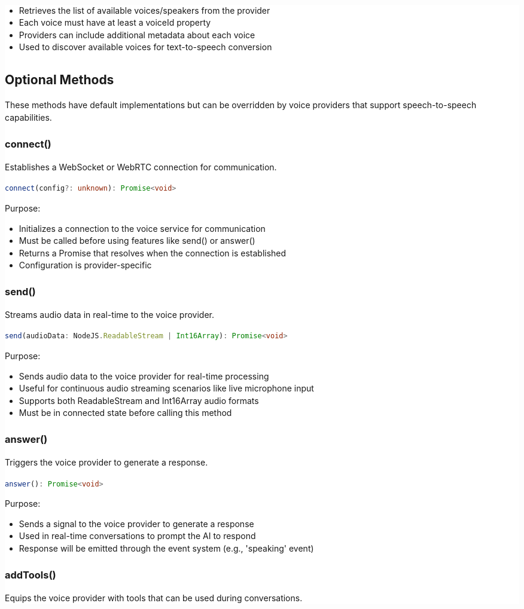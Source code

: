 - Retrieves the list of available voices/speakers from the provider
- Each voice must have at least a voiceId property
- Providers can include additional metadata about each voice
- Used to discover available voices for text-to-speech conversion

## Optional Methods

These methods have default implementations but can be overridden by voice providers that support speech-to-speech capabilities.

### connect()

Establishes a WebSocket or WebRTC connection for communication.

```typescript
connect(config?: unknown): Promise<void>
```

Purpose:

- Initializes a connection to the voice service for communication
- Must be called before using features like send() or answer()
- Returns a Promise that resolves when the connection is established
- Configuration is provider-specific

### send()

Streams audio data in real-time to the voice provider.

```typescript
send(audioData: NodeJS.ReadableStream | Int16Array): Promise<void>
```

Purpose:

- Sends audio data to the voice provider for real-time processing
- Useful for continuous audio streaming scenarios like live microphone input
- Supports both ReadableStream and Int16Array audio formats
- Must be in connected state before calling this method

### answer()

Triggers the voice provider to generate a response.

```typescript
answer(): Promise<void>
```

Purpose:

- Sends a signal to the voice provider to generate a response
- Used in real-time conversations to prompt the AI to respond
- Response will be emitted through the event system (e.g., 'speaking' event)

### addTools()

Equips the voice provider with tools that can be used during conversations.
